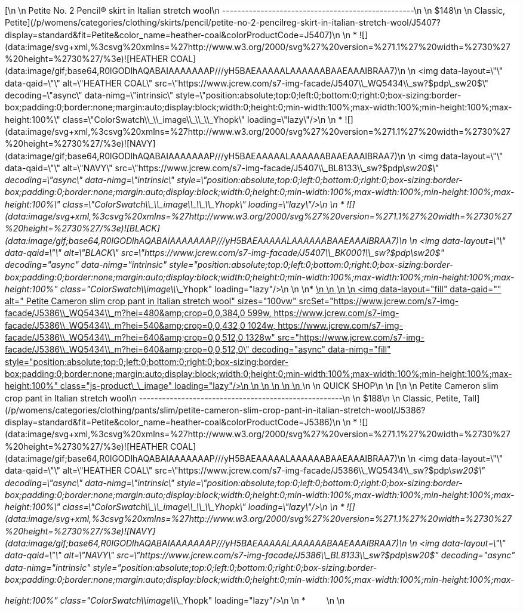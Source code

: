 [\n    \n    Petite No. 2 Pencil® skirt in Italian stretch wool\n    --------------------------------------------------\n    \n    $148\n    \n    Classic, Petite](/p/womens/categories/clothing/skirts/pencil/petite-no-2-pencilreg-skirt-in-italian-stretch-wool/J5407?display=standard&fit=Petite&color_name=heather-coal&colorProductCode=J5407)\n    \n    *   ![](data:image/svg+xml,%3csvg%20xmlns=%27http://www.w3.org/2000/svg%27%20version=%271.1%27%20width=%2730%27%20height=%2730%27/%3e)![HEATHER COAL](data:image/gif;base64,R0lGODlhAQABAIAAAAAAAP///yH5BAEAAAAALAAAAAABAAEAAAIBRAA7)\n        \n        <img data-layout=\"\" data-qaid=\"\" alt=\"HEATHER COAL\" src=\"https://www.jcrew.com/s7-img-facade/J5407\\_WQ5434\\_sw?$pdp\\_sw20$\" decoding=\"async\" data-nimg=\"intrinsic\" style=\"position:absolute;top:0;left:0;bottom:0;right:0;box-sizing:border-box;padding:0;border:none;margin:auto;display:block;width:0;height:0;min-width:100%;max-width:100%;min-height:100%;max-height:100%\" class=\"ColorSwatch\\_\\_image\\_\\_\\_Yhopk\" loading=\"lazy\"/>\n        \n    *   ![](data:image/svg+xml,%3csvg%20xmlns=%27http://www.w3.org/2000/svg%27%20version=%271.1%27%20width=%2730%27%20height=%2730%27/%3e)![NAVY](data:image/gif;base64,R0lGODlhAQABAIAAAAAAAP///yH5BAEAAAAALAAAAAABAAEAAAIBRAA7)\n        \n        <img data-layout=\"\" data-qaid=\"\" alt=\"NAVY\" src=\"https://www.jcrew.com/s7-img-facade/J5407\\_BL8133\\_sw?$pdp\\_sw20$\" decoding=\"async\" data-nimg=\"intrinsic\" style=\"position:absolute;top:0;left:0;bottom:0;right:0;box-sizing:border-box;padding:0;border:none;margin:auto;display:block;width:0;height:0;min-width:100%;max-width:100%;min-height:100%;max-height:100%\" class=\"ColorSwatch\\_\\_image\\_\\_\\_Yhopk\" loading=\"lazy\"/>\n        \n    *   ![](data:image/svg+xml,%3csvg%20xmlns=%27http://www.w3.org/2000/svg%27%20version=%271.1%27%20width=%2730%27%20height=%2730%27/%3e)![BLACK](data:image/gif;base64,R0lGODlhAQABAIAAAAAAAP///yH5BAEAAAAALAAAAAABAAEAAAIBRAA7)\n        \n        <img data-layout=\"\" data-qaid=\"\" alt=\"BLACK\" src=\"https://www.jcrew.com/s7-img-facade/J5407\\_BK0001\\_sw?$pdp\\_sw20$\" decoding=\"async\" data-nimg=\"intrinsic\" style=\"position:absolute;top:0;left:0;bottom:0;right:0;box-sizing:border-box;padding:0;border:none;margin:auto;display:block;width:0;height:0;min-width:100%;max-width:100%;min-height:100%;max-height:100%\" class=\"ColorSwatch\\_\\_image\\_\\_\\_Yhopk\" loading=\"lazy\"/>\n        \n    \n*   [\n    \n    ![ Petite Cameron slim crop pant in Italian stretch wool](data:image/gif;base64,R0lGODlhAQABAIAAAAAAAP///yH5BAEAAAAALAAAAAABAAEAAAIBRAA7)\n    \n    <img data-layout=\"fill\" data-qaid=\"\" alt=\" Petite Cameron slim crop pant in Italian stretch wool\" sizes=\"100vw\" srcSet=\"https://www.jcrew.com/s7-img-facade/J5386\\_WQ5434\\_m?hei=480&amp;crop=0,0,384,0 599w, https://www.jcrew.com/s7-img-facade/J5386\\_WQ5434\\_m?hei=540&amp;crop=0,0,432,0 1024w, https://www.jcrew.com/s7-img-facade/J5386\\_WQ5434\\_m?hei=640&amp;crop=0,0,512,0 1328w\" src=\"https://www.jcrew.com/s7-img-facade/J5386\\_WQ5434\\_m?hei=640&amp;crop=0,0,512,0\" decoding=\"async\" data-nimg=\"fill\" style=\"position:absolute;top:0;left:0;bottom:0;right:0;box-sizing:border-box;padding:0;border:none;margin:auto;display:block;width:0;height:0;min-width:100%;max-width:100%;min-height:100%;max-height:100%\" class=\"js-product\\_\\_image\" loading=\"lazy\"/>\n    \n    \n    \n    \n    \n    ](/p/womens/categories/clothing/pants/slim/petite-cameron-slim-crop-pant-in-italian-stretch-wool/J5386?display=standard&fit=Petite&color_name=heather-coal&colorProductCode=J5386)\n    \n    QUICK SHOP\n    \n    [\n    \n    Petite Cameron slim crop pant in Italian stretch wool\n    -----------------------------------------------------\n    \n    $188\n    \n    Classic, Petite, Tall](/p/womens/categories/clothing/pants/slim/petite-cameron-slim-crop-pant-in-italian-stretch-wool/J5386?display=standard&fit=Petite&color_name=heather-coal&colorProductCode=J5386)\n    \n    *   ![](data:image/svg+xml,%3csvg%20xmlns=%27http://www.w3.org/2000/svg%27%20version=%271.1%27%20width=%2730%27%20height=%2730%27/%3e)![HEATHER COAL](data:image/gif;base64,R0lGODlhAQABAIAAAAAAAP///yH5BAEAAAAALAAAAAABAAEAAAIBRAA7)\n        \n        <img data-layout=\"\" data-qaid=\"\" alt=\"HEATHER COAL\" src=\"https://www.jcrew.com/s7-img-facade/J5386\\_WQ5434\\_sw?$pdp\\_sw20$\" decoding=\"async\" data-nimg=\"intrinsic\" style=\"position:absolute;top:0;left:0;bottom:0;right:0;box-sizing:border-box;padding:0;border:none;margin:auto;display:block;width:0;height:0;min-width:100%;max-width:100%;min-height:100%;max-height:100%\" class=\"ColorSwatch\\_\\_image\\_\\_\\_Yhopk\" loading=\"lazy\"/>\n        \n    *   ![](data:image/svg+xml,%3csvg%20xmlns=%27http://www.w3.org/2000/svg%27%20version=%271.1%27%20width=%2730%27%20height=%2730%27/%3e)![NAVY](data:image/gif;base64,R0lGODlhAQABAIAAAAAAAP///yH5BAEAAAAALAAAAAABAAEAAAIBRAA7)\n        \n        <img data-layout=\"\" data-qaid=\"\" alt=\"NAVY\" src=\"https://www.jcrew.com/s7-img-facade/J5386\\_BL8133\\_sw?$pdp\\_sw20$\" decoding=\"async\" data-nimg=\"intrinsic\" style=\"position:absolute;top:0;left:0;bottom:0;right:0;box-sizing:border-box;padding:0;border:none;margin:auto;display:block;width:0;height:0;min-width:100%;max-width:100%;min-height:100%;max-height:100%\" class=\"ColorSwatch\\_\\_image\\_\\_\\_Yhopk\" loading=\"lazy\"/>\n        \n    *   ![](data:image/svg+xml,%3csvg%20xmlns=%27http://www.w3.org/2000/svg%27%20version=%271.1%27%20width=%2730%27%20height=%2730%27/%3e)![BLACK](data:image/gif;base64,R0lGODlhAQABAIAAAAAAAP///yH5BAEAAAAALAAAAAABAAEAAAIBRAA7)\n        \n